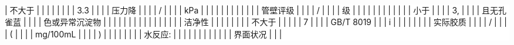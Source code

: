 | 不大于             |           |           |
|                    |           |           |
| 3.3                |           |           |
| 压力降             |           |           |
| /                  |           |           |
| kPa                |           |           |
|                    |           |           |
|                    |           |           |
| 管壁评级           |           |           |
| /                  |           |           |
| 级                 |           |           |
|                    |           |           |
|                    |           |           |
| 小于               |           |           |
| 3,                 |           |           |
| 且无孔雀蓝         |           |           |
| 色或异常沉淀物     |           |           |
|                    |           |           |
|                    |           |           |
|                    |           |           |
| 洁净性             |           |           |
|                    |           |           |
| 不大于             |           |           |
|                    | 7         |           |
|                    | GB/T 8019 |           |
| i                  |           |           |
|                    |           |           |
| 实际胶质           |           |           |
| /                  |           |           |
| (                  |           |           |
| mg/100mL           |           |           |
| )                  |           |           |
|                    |           |           |
| 水反应:            |           |           |
|                    |           |           |
|                    |           |           |
| 界面状况           |           |           |